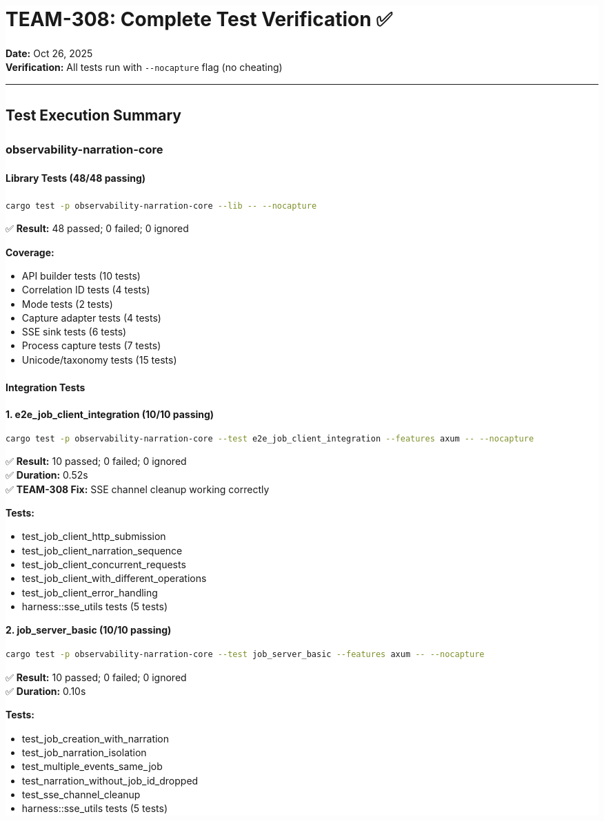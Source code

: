 # TEAM-308: Complete Test Verification ✅

**Date:** Oct 26, 2025  
**Verification:** All tests run with `--nocapture` flag (no cheating)

---

## Test Execution Summary

### observability-narration-core

#### Library Tests (48/48 passing)
```bash
cargo test -p observability-narration-core --lib -- --nocapture
```
✅ **Result:** 48 passed; 0 failed; 0 ignored

**Coverage:**
- API builder tests (10 tests)
- Correlation ID tests (4 tests)
- Mode tests (2 tests)
- Capture adapter tests (4 tests)
- SSE sink tests (6 tests)
- Process capture tests (7 tests)
- Unicode/taxonomy tests (15 tests)

#### Integration Tests

**1. e2e_job_client_integration (10/10 passing)**
```bash
cargo test -p observability-narration-core --test e2e_job_client_integration --features axum -- --nocapture
```
✅ **Result:** 10 passed; 0 failed; 0 ignored  
✅ **Duration:** 0.52s  
✅ **TEAM-308 Fix:** SSE channel cleanup working correctly

**Tests:**
- test_job_client_http_submission
- test_job_client_narration_sequence
- test_job_client_concurrent_requests
- test_job_client_with_different_operations
- test_job_client_error_handling
- harness::sse_utils tests (5 tests)

**2. job_server_basic (10/10 passing)**
```bash
cargo test -p observability-narration-core --test job_server_basic --features axum -- --nocapture
```
✅ **Result:** 10 passed; 0 failed; 0 ignored  
✅ **Duration:** 0.10s

**Tests:**
- test_job_creation_with_narration
- test_job_narration_isolation
- test_multiple_events_same_job
- test_narration_without_job_id_dropped
- test_sse_channel_cleanup
- harness::sse_utils tests (5 tests)
